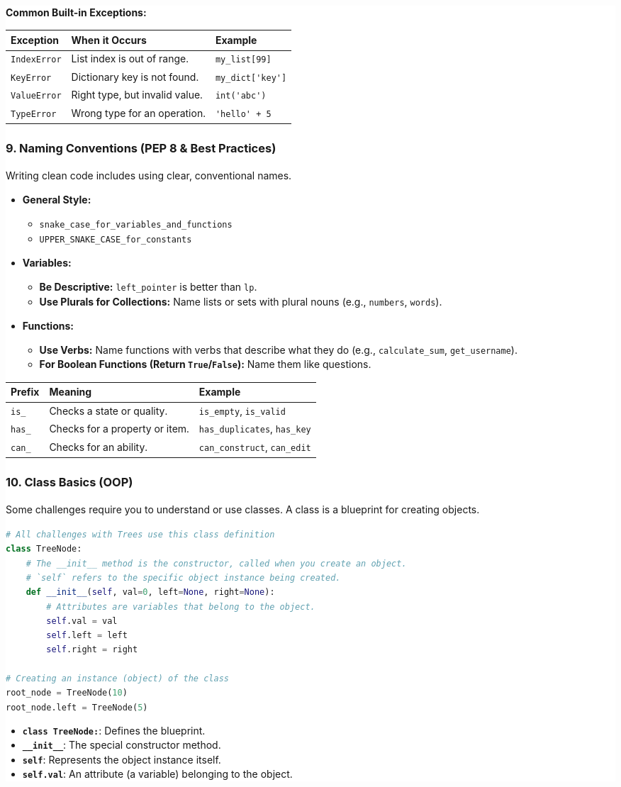 ```python
```

**Common Built-in Exceptions:**

| Exception | When it Occurs | Example |
|:---|:---|:---|
| `IndexError` | List index is out of range. | `my_list[99]` |
| `KeyError` | Dictionary key is not found. | `my_dict['key']` |
| `ValueError` | Right type, but invalid value. | `int('abc')` |
| `TypeError` | Wrong type for an operation. | `'hello' + 5` |

### 9. Naming Conventions (PEP 8 & Best Practices)

Writing clean code includes using clear, conventional names.

- **General Style:**
  - `snake_case_for_variables_and_functions`
  - `UPPER_SNAKE_CASE_for_constants`

- **Variables:**
  - **Be Descriptive:** `left_pointer` is better than `lp`.
  - **Use Plurals for Collections:** Name lists or sets with plural nouns (e.g., `numbers`, `words`).

- **Functions:**
  - **Use Verbs:** Name functions with verbs that describe what they do (e.g., `calculate_sum`, `get_username`).
  - **For Boolean Functions (Return `True`/`False`):** Name them like questions.

| Prefix | Meaning | Example |
|:---|:---|:---|
| `is_` | Checks a state or quality. | `is_empty`, `is_valid` |
| `has_` | Checks for a property or item. | `has_duplicates`, `has_key` |
| `can_` | Checks for an ability. | `can_construct`, `can_edit` |

### 10. Class Basics (OOP)

Some challenges require you to understand or use classes. A class is a blueprint for creating objects.

```python
# All challenges with Trees use this class definition
class TreeNode:
    # The __init__ method is the constructor, called when you create an object.
    # `self` refers to the specific object instance being created.
    def __init__(self, val=0, left=None, right=None):
        # Attributes are variables that belong to the object.
        self.val = val
        self.left = left
        self.right = right

# Creating an instance (object) of the class
root_node = TreeNode(10)
root_node.left = TreeNode(5)
```
- **`class TreeNode:`**: Defines the blueprint.
- **`__init__`**: The special constructor method.
- **`self`**: Represents the object instance itself.
- **`self.val`**: An attribute (a variable) belonging to the object.
